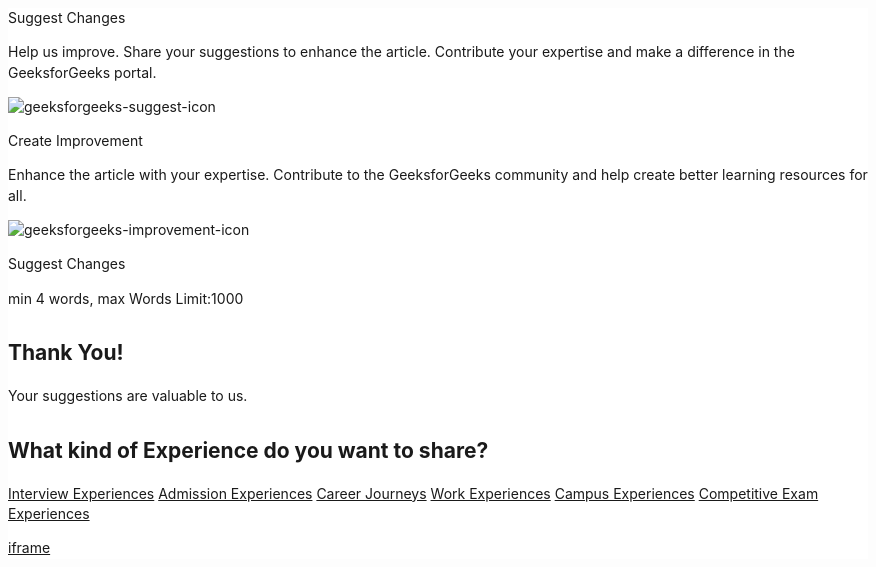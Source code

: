 Suggest Changes

Help us improve. Share your suggestions to enhance the article. Contribute your expertise and make a difference in the GeeksforGeeks portal.

![geeksforgeeks-suggest-icon](https://media.geeksforgeeks.org/auth-dashboard-uploads/suggestChangeIcon.png)

Create Improvement

Enhance the article with your expertise. Contribute to the GeeksforGeeks community and help create better learning resources for all.

![geeksforgeeks-improvement-icon](https://media.geeksforgeeks.org/auth-dashboard-uploads/createImprovementIcon.png)

Suggest Changes

min 4 words, max Words Limit:1000

## Thank You!

Your suggestions are valuable to us.

## What kind of Experience do you want to share?

[Interview Experiences](https://write.geeksforgeeks.org/posts-new?cid=e8fc46fe-75e7-4a4b-be3c-0c862d655ed0) [Admission Experiences](https://write.geeksforgeeks.org/posts-new?cid=82536bdb-84e6-4661-87c3-e77c3ac04ede) [Career Journeys](https://write.geeksforgeeks.org/posts-new?cid=5219b0b2-7671-40a0-9bda-503e28a61c31) [Work Experiences](https://write.geeksforgeeks.org/posts-new?cid=22ae3354-15b6-4dd4-a5b4-5c7a105b8a8f) [Campus Experiences](https://write.geeksforgeeks.org/posts-new?cid=c5e1ac90-9490-440a-a5fa-6180c87ab8ae) [Competitive Exam Experiences](https://write.geeksforgeeks.org/posts-new?cid=5ebb8fe9-b980-4891-af07-f2d62a9735f2)

[iframe](https://td.doubleclick.net/td/ga/rul?tid=G-DWCCJLKX3X&gacid=768892203.1745055906&gtm=45je54g3v884918195za200&dma=0&gcd=13l3l3l3l1l1&npa=0&pscdl=noapi&aip=1&fledge=1&frm=0&tag_exp=102015666~102803279~102813109~102887800~102926062~103027016~103051953~103055465~103077950~103106314~103106316&z=1076887063)